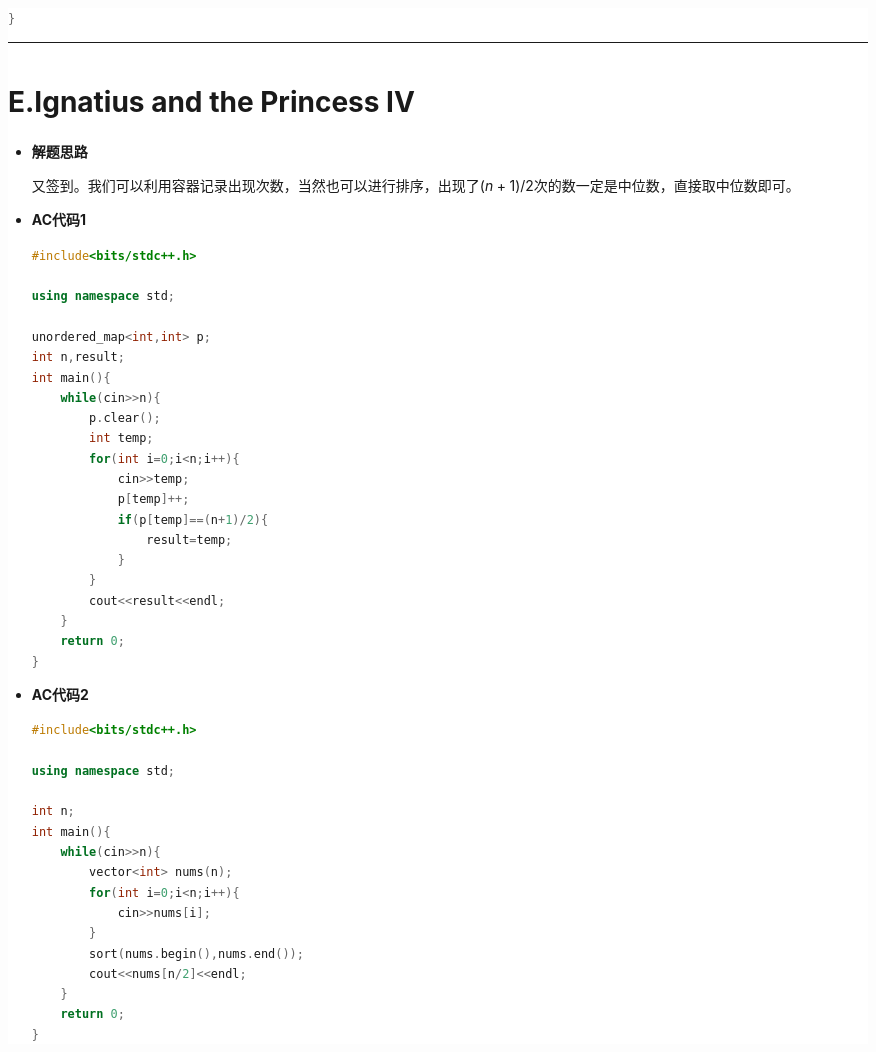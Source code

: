   ```c++
  }
  ```

****

# E.Ignatius and the Princess IV

* **解题思路**

  又签到。我们可以利用容器记录出现次数，当然也可以进行排序，出现了$(n+1)/2$次的数一定是中位数，直接取中位数即可。

* **AC代码$1$**

  ```c++
  #include<bits/stdc++.h>
  
  using namespace std;
  
  unordered_map<int,int> p;
  int n,result;
  int main(){
      while(cin>>n){
          p.clear();
          int temp;
          for(int i=0;i<n;i++){
              cin>>temp;
              p[temp]++;
              if(p[temp]==(n+1)/2){
                  result=temp;
              }
          }
          cout<<result<<endl;
      }
      return 0;
  }
  ```

  

* **AC代码$2$**

  ```c++
  #include<bits/stdc++.h>
  
  using namespace std;
  
  int n;
  int main(){
      while(cin>>n){
          vector<int> nums(n);
          for(int i=0;i<n;i++){
              cin>>nums[i];
          }
          sort(nums.begin(),nums.end());
          cout<<nums[n/2]<<endl;
      }
      return 0;
  }
  ```
